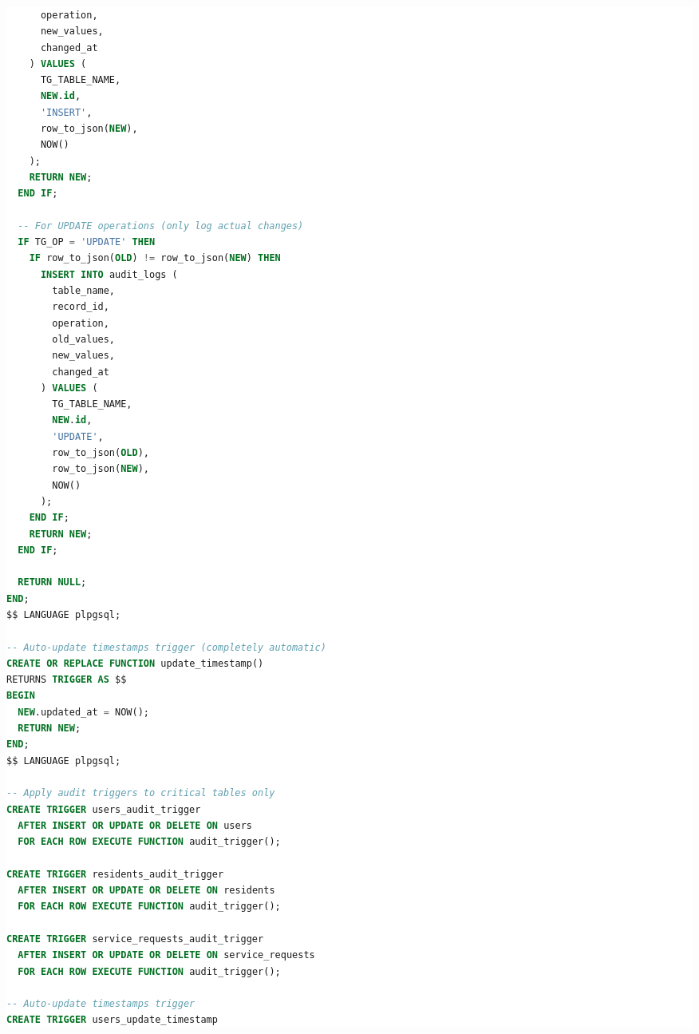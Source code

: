 ```sql
      operation,
      new_values,
      changed_at
    ) VALUES (
      TG_TABLE_NAME,
      NEW.id,
      'INSERT',
      row_to_json(NEW),
      NOW()
    );
    RETURN NEW;
  END IF;

  -- For UPDATE operations (only log actual changes)
  IF TG_OP = 'UPDATE' THEN
    IF row_to_json(OLD) != row_to_json(NEW) THEN
      INSERT INTO audit_logs (
        table_name,
        record_id,
        operation,
        old_values,
        new_values,
        changed_at
      ) VALUES (
        TG_TABLE_NAME,
        NEW.id,
        'UPDATE',
        row_to_json(OLD),
        row_to_json(NEW),
        NOW()
      );
    END IF;
    RETURN NEW;
  END IF;

  RETURN NULL;
END;
$$ LANGUAGE plpgsql;

-- Auto-update timestamps trigger (completely automatic)
CREATE OR REPLACE FUNCTION update_timestamp()
RETURNS TRIGGER AS $$
BEGIN
  NEW.updated_at = NOW();
  RETURN NEW;
END;
$$ LANGUAGE plpgsql;

-- Apply audit triggers to critical tables only
CREATE TRIGGER users_audit_trigger
  AFTER INSERT OR UPDATE OR DELETE ON users
  FOR EACH ROW EXECUTE FUNCTION audit_trigger();

CREATE TRIGGER residents_audit_trigger
  AFTER INSERT OR UPDATE OR DELETE ON residents
  FOR EACH ROW EXECUTE FUNCTION audit_trigger();

CREATE TRIGGER service_requests_audit_trigger
  AFTER INSERT OR UPDATE OR DELETE ON service_requests
  FOR EACH ROW EXECUTE FUNCTION audit_trigger();

-- Auto-update timestamps trigger
CREATE TRIGGER users_update_timestamp
```